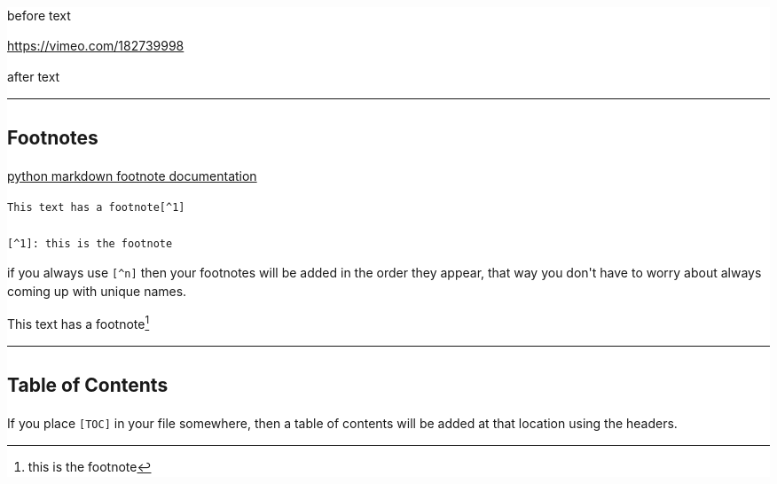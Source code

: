 before text

https://vimeo.com/182739998

after text


-------------------------------------------------------------------------------

## Footnotes

[python markdown footnote documentation](http://pythonhosted.org/Markdown/extensions/footnotes.html)

```no-highlight
This text has a footnote[^1]

[^1]: this is the footnote
```

if you always use `[^n]` then your footnotes will be added in the order they appear, that way you don't have to worry about always coming up with unique names.

This text has a footnote[^1]

[^1]: this is the footnote

-------------------------------------------------------------------------------

## Table of Contents

If you place `[TOC]` in your file somewhere, then a table of contents will be added at that location using the headers.



[reference text]: https://www.mozilla.org "references can have titles also"
[1]: http://slashdot.org
[link text itself]: http://www.reddit.com
[arbitrary case-insensitive reference text]: https://www.mozilla.org
[1]: http://slashdot.org
[link text itself]: http://www.reddit.com
[image]: static.png "Title Text 2"
[image]: static.png "Title Text 2"